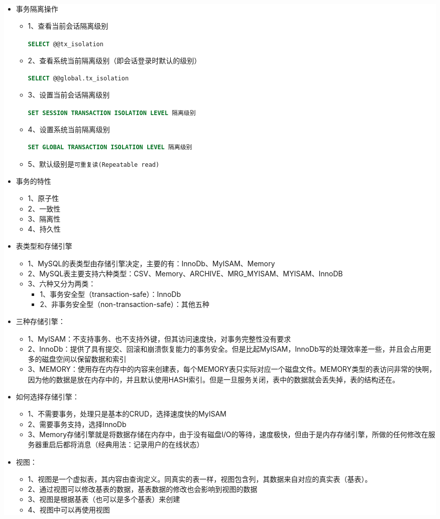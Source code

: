 - 事务隔离操作

    - 1、查看当前会话隔离级别

        ```sql
        SELECT @@tx_isolation
        ```

    - 2、查看系统当前隔离级别（即会话登录时默认的级别）

        ```sql
        SELECT @@global.tx_isolation
        ```

    - 3、设置当前会话隔离级别

        ```sql
        SET SESSION TRANSACTION ISOLATION LEVEL 隔离级别
        ```

    - 4、设置系统当前隔离级别

        ```sql
        SET GLOBAL TRANSACTION ISOLATION LEVEL 隔离级别
        ```

    - 5、默认级别是`可重复读(Repeatable read)`

- 事务的特性
    - 1、原子性
    - 2、一致性
    - 3、隔离性
    - 4、持久性

- 表类型和存储引擎
    -  1、MySQL的表类型由存储引擎决定，主要的有：InnoDb、MyISAM、Memory
    - 2、MySQL表主要支持六种类型：CSV、Memory、ARCHIVE、MRG_MYISAM、MYISAM、InnoDB
    - 3、六种又分为两类：
        - 1、事务安全型（transaction-safe）：InnoDb
        - 2、非事务安全型（non-transaction-safe）：其他五种
- 三种存储引擎：
    - 1、MyISAM：不支持事务、也不支持外键，但其访问速度快，对事务完整性没有要求
    - 2、InnoDb：提供了具有提交、回滚和崩溃恢复能力的事务安全。但是比起MyISAM，InnoDb写的处理效率差一些，并且会占用更多的磁盘空间以保留数据和索引
    - 3、MEMORY：使用存在内存中的内容来创建表，每个MEMORY表只实际对应一个磁盘文件。MEMORY类型的表访问非常的快啊，因为他的数据是放在内存中的，并且默认使用HASH索引。但是一旦服务关闭，表中的数据就会丢失掉，表的结构还在。

- 如何选择存储引擎：
    - 1、不需要事务，处理只是基本的CRUD，选择速度快的MyISAM
    - 2、需要事务支持，选择InnoDb
    - 3、Memory存储引擎就是将数据存储在内存中，由于没有磁盘I/O的等待，速度极快，但由于是内存存储引擎，所做的任何修改在服务器重启后都将消息（经典用法：记录用户的在线状态）

- 视图：
    - 1、视图是一个虚拟表，其内容由查询定义。同真实的表一样，视图包含列，其数据来自对应的真实表（基表）。
    - 2、通过视图可以修改基表的数据，基表数据的修改也会影响到视图的数据
    - 3、视图是根据基表（也可以是多个基表）来创建
    - 4、视图中可以再使用视图
